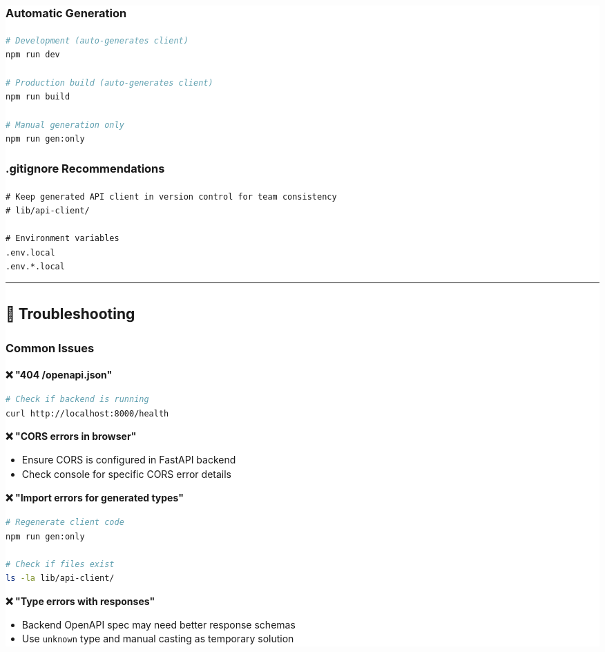 ### Automatic Generation

```bash
# Development (auto-generates client)
npm run dev

# Production build (auto-generates client)  
npm run build

# Manual generation only
npm run gen:only
```

### .gitignore Recommendations

```gitignore
# Keep generated API client in version control for team consistency
# lib/api-client/

# Environment variables
.env.local
.env.*.local
```

---

## 🔧 Troubleshooting

### Common Issues

**❌ "404 /openapi.json"**

```bash
# Check if backend is running
curl http://localhost:8000/health
```

**❌ "CORS errors in browser"**

* Ensure CORS is configured in FastAPI backend
* Check console for specific CORS error details

**❌ "Import errors for generated types"**

```bash
# Regenerate client code
npm run gen:only

# Check if files exist
ls -la lib/api-client/
```

**❌ "Type errors with responses"**

* Backend OpenAPI spec may need better response schemas
* Use `unknown` type and manual casting as temporary solution

